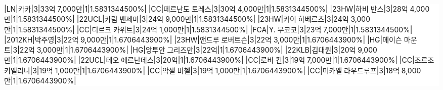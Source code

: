|LN|카카|3|33억 7,000만|1|1.5831344500%|
|CC|페르난도 토레스|3|30억 4,000만|1|1.5831344500%|
|23HW|하비 반스|3|28억 4,000만|1|1.5831344500%|
|22UCL|카림 벤제마|3|24억 9,000만|1|1.5831344500%|
|23HW|카이 하베르츠|3|24억 3,000만|1|1.5831344500%|
|CC|디르크 카위트|3|24억 1,000만|1|1.5831344500%|
|FCA|Y. 무코코|3|23억 7,000만|1|1.5831344500%|
|2012KH|박주영|3|22억 9,000만|1|1.6706443900%|
|23HW|앤드루 로버트슨|3|22억 3,000만|1|1.6706443900%|
|HG|메이슨 마운트|3|22억 3,000만|1|1.6706443900%|
|HG|앙투안 그리즈만|3|22억|1|1.6706443900%|
|22KLB|김대원|3|20억 9,000만|1|1.6706443900%|
|22UCL|테오 에르난데스|3|20억|1|1.6706443900%|
|CC|로비 킨|3|19억 7,000만|1|1.6706443900%|
|CC|조르조 키엘리니|3|19억 1,000만|1|1.6706443900%|
|CC|악셀 비첼|3|19억 1,000만|1|1.6706443900%|
|CC|미카엘 라우드루프|3|18억 8,000만|1|1.6706443900%|
